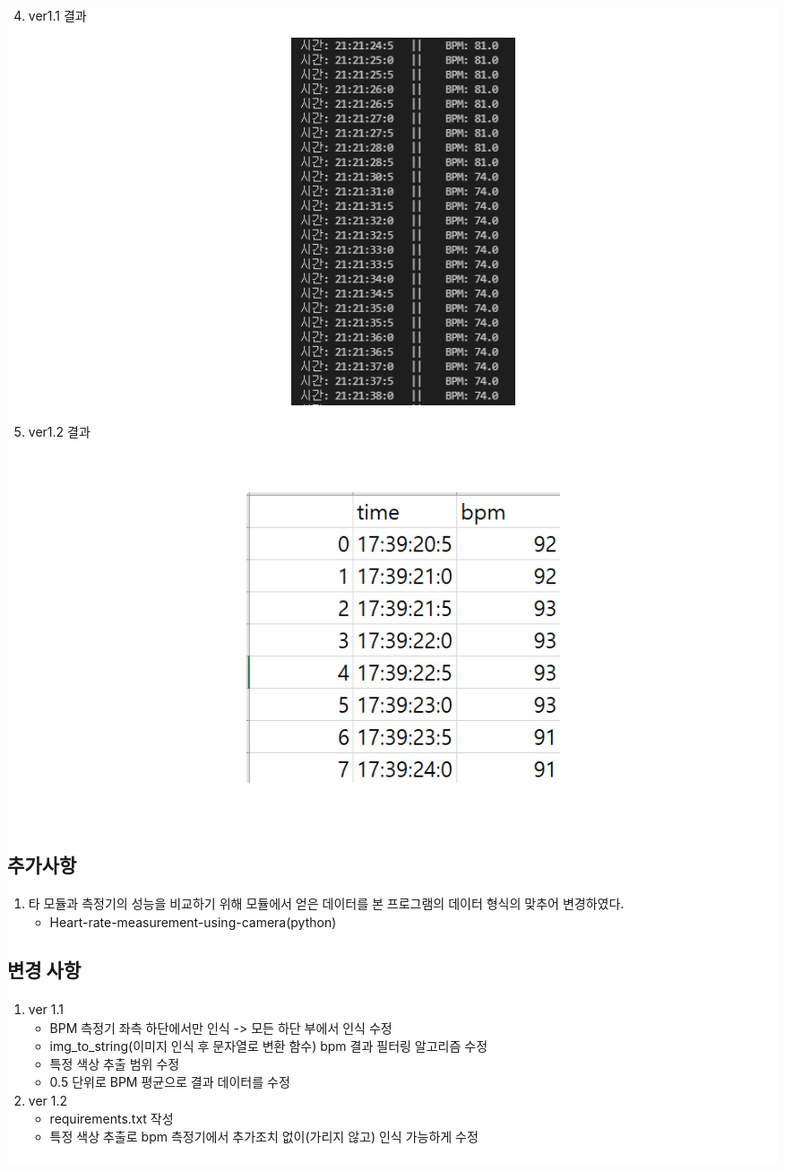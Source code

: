 4. ver1.1 결과
    <p align="center"><img src="./img/result1.1.png"  width="300" height="410"><p>

5. ver1.2 결과
    <p align="center"><img src="./img/result1.2.png"  width="350" height="410"><p>

## 추가사항
1. 타 모듈과 측정기의 성능을 비교하기 위해 모듈에서 얻은 데이터를 본 프로그램의 데이터 형식의 맞추어 변경하였다.
    - Heart-rate-measurement-using-camera(python)
## 변경 사항
1. ver 1.1 
    * BPM 측정기 좌측 하단에서만 인식 -> 모든 하단 부에서 인식 수정
    * img_to_string(이미지 인식 후 문자열로 변환 함수) bpm 결과 필터링 알고리즘 수정
    * 특정 색상 추출 범위 수정
    * 0.5 단위로 BPM 평균으로 결과 데이터를 수정 
2. ver 1.2
    * requirements.txt 작성 
    * 특정 색상 추출로 bpm 측정기에서 추가조치 없이(가리지 않고) 인식 가능하게 수정<br><br>